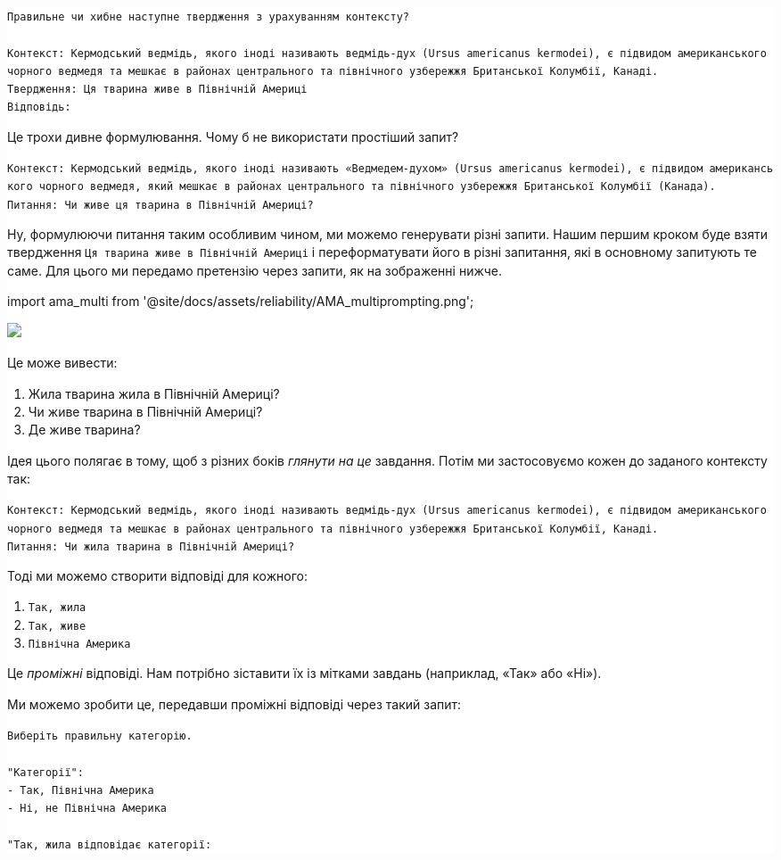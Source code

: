 ```text
Правильне чи хибне наступне твердження з урахуванням контексту?

Контекст: Кермодський ведмідь, якого іноді називають ведмідь-дух (Ursus americanus kermodei), є підвидом американського чорного ведмедя та мешкає в районах центрального та північного узбережжя Британської Колумбії, Канаді.
Твердження: Ця тварина живе в Північній Америці
Відповідь:
```

Це трохи дивне формулювання. Чому б не використати простіший запит?

```text
Контекст: Кермодський ведмідь, якого іноді називають «Ведмедем-духом» (Ursus americanus kermodei), є підвидом американського чорного ведмедя, який мешкає в районах центрального та північного узбережжя Британської Колумбії (Канада).
Питання: Чи живе ця тварина в Північній Америці?
```

Ну, формулюючи питання таким особливим чином, ми можемо генерувати різні запити. Нашим першим кроком буде взяти твердження `Ця тварина живе в Північній Америці` і переформатувати його в різні запитання, які в основному запитують те саме. Для цього ми передамо претензію через запити, як на зображенні нижче.

import ama_multi from '@site/docs/assets/reliability/AMA_multiprompting.png';

<div style={{textAlign: 'center'}}>
  <img src={ama_multi} style={{width: "800px"}} />
</div>

Це може вивести:
1. Жила тварина жила в Північній Америці?
2. Чи живе тварина в Північній Америці?
3. Де живе тварина?

Ідея цього полягає в тому, щоб з різних боків *глянути на це* завдання. Потім ми застосовуємо кожен до заданого контексту так:

```text
Контекст: Кермодський ведмідь, якого іноді називають ведмідь-дух (Ursus americanus kermodei), є підвидом американського чорного ведмедя та мешкає в районах центрального та північного узбережжя Британської Колумбії, Канаді.
Питання: Чи жила тварина в Північній Америці?
```

Тоді ми можемо створити відповіді для кожного:

1. `Так, жила`
2. `Так, живе`
3. `Північна Америка`

Це *проміжні* відповіді. Нам потрібно зіставити їх із мітками завдань (наприклад, «Так» або «Ні»).

Ми можемо зробити це, передавши проміжні відповіді через такий запит:

```text
Виберіть правильну категорію.

"Категорії":
- Так, Північна Америка
- Ні, не Північна Америка

"Так, жила відповідає категорії:
```

